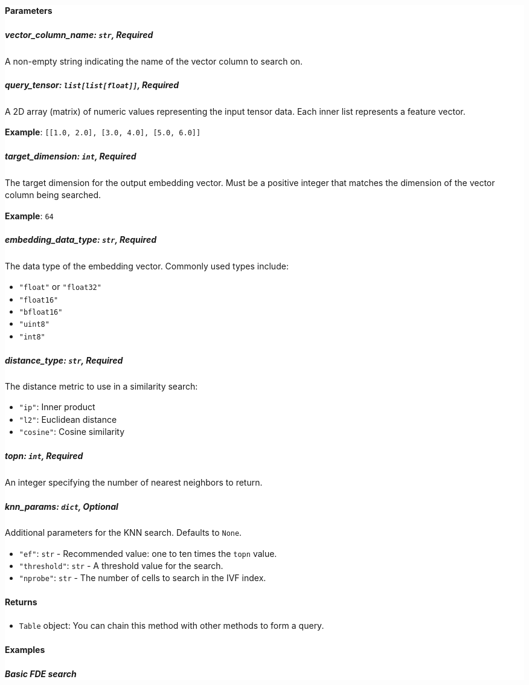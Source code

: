#### Parameters

##### vector_column_name: `str`, *Required*

A non-empty string indicating the name of the vector column to search on.

##### query_tensor: `list[list[float]]`, *Required*

A 2D array (matrix) of numeric values representing the input tensor data. Each inner list represents a feature vector.

**Example**: `[[1.0, 2.0], [3.0, 4.0], [5.0, 6.0]]`

##### target_dimension: `int`, *Required*

The target dimension for the output embedding vector. Must be a positive integer that matches the dimension of the vector column being searched.

**Example**: `64`

##### embedding_data_type: `str`, *Required*

The data type of the embedding vector. Commonly used types include:

- `"float"` or `"float32"`
- `"float16"`
- `"bfloat16"`
- `"uint8"`
- `"int8"`

##### distance_type: `str`, *Required*

The distance metric to use in a similarity search:

- `"ip"`: Inner product
- `"l2"`: Euclidean distance
- `"cosine"`: Cosine similarity

##### topn: `int`, *Required*

An integer specifying the number of nearest neighbors to return.

##### knn_params: `dict`, *Optional*

Additional parameters for the KNN search. Defaults to `None`.

- `"ef"`: `str` - Recommended value: one to ten times the `topn` value.
- `"threshold"`: `str` - A threshold value for the search.
- `"nprobe"`: `str` - The number of cells to search in the IVF index.

#### Returns

- `Table` object: You can chain this method with other methods to form a query.

#### Examples

##### Basic FDE search
